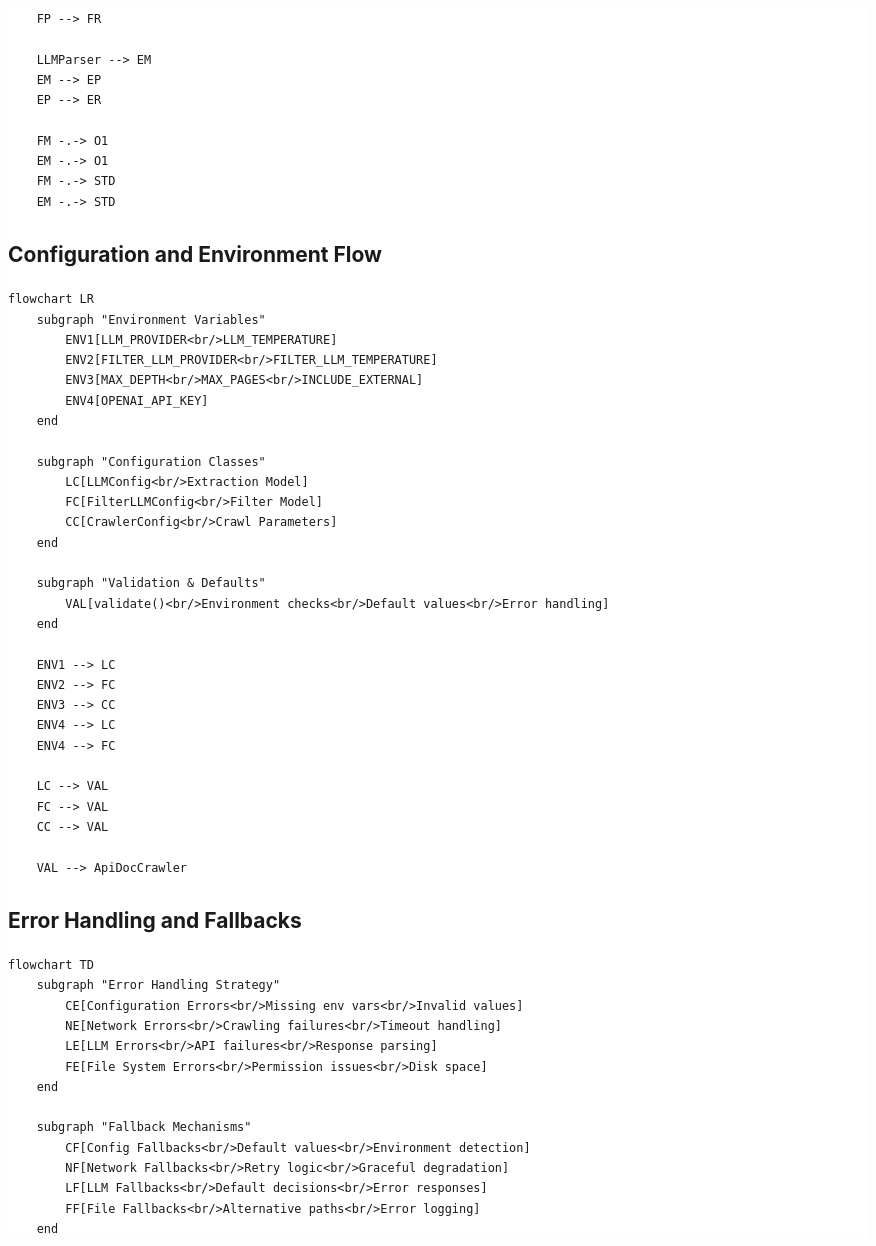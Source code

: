 ```mermaid
    FP --> FR
    
    LLMParser --> EM
    EM --> EP
    EP --> ER
    
    FM -.-> O1
    EM -.-> O1
    FM -.-> STD
    EM -.-> STD
```

## Configuration and Environment Flow

```mermaid
flowchart LR
    subgraph "Environment Variables"
        ENV1[LLM_PROVIDER<br/>LLM_TEMPERATURE]
        ENV2[FILTER_LLM_PROVIDER<br/>FILTER_LLM_TEMPERATURE]
        ENV3[MAX_DEPTH<br/>MAX_PAGES<br/>INCLUDE_EXTERNAL]
        ENV4[OPENAI_API_KEY]
    end
    
    subgraph "Configuration Classes"
        LC[LLMConfig<br/>Extraction Model]
        FC[FilterLLMConfig<br/>Filter Model]
        CC[CrawlerConfig<br/>Crawl Parameters]
    end
    
    subgraph "Validation & Defaults"
        VAL[validate()<br/>Environment checks<br/>Default values<br/>Error handling]
    end
    
    ENV1 --> LC
    ENV2 --> FC
    ENV3 --> CC
    ENV4 --> LC
    ENV4 --> FC
    
    LC --> VAL
    FC --> VAL
    CC --> VAL
    
    VAL --> ApiDocCrawler
```

## Error Handling and Fallbacks

```mermaid
flowchart TD
    subgraph "Error Handling Strategy"
        CE[Configuration Errors<br/>Missing env vars<br/>Invalid values]
        NE[Network Errors<br/>Crawling failures<br/>Timeout handling]
        LE[LLM Errors<br/>API failures<br/>Response parsing]
        FE[File System Errors<br/>Permission issues<br/>Disk space]
    end
    
    subgraph "Fallback Mechanisms"
        CF[Config Fallbacks<br/>Default values<br/>Environment detection]
        NF[Network Fallbacks<br/>Retry logic<br/>Graceful degradation]
        LF[LLM Fallbacks<br/>Default decisions<br/>Error responses]
        FF[File Fallbacks<br/>Alternative paths<br/>Error logging]
    end
```